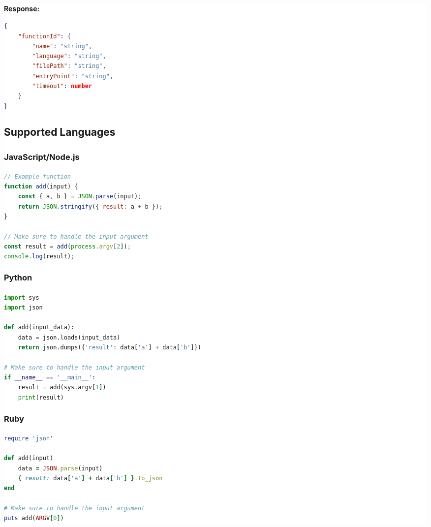 **Response:**
```json
{
    "functionId": {
        "name": "string",
        "language": "string",
        "filePath": "string",
        "entryPoint": "string",
        "timeout": number
    }
}
```

## Supported Languages

### JavaScript/Node.js
```javascript
// Example function
function add(input) {
    const { a, b } = JSON.parse(input);
    return JSON.stringify({ result: a + b });
}

// Make sure to handle the input argument
const result = add(process.argv[2]);
console.log(result);
```

### Python
```python
import sys
import json

def add(input_data):
    data = json.loads(input_data)
    return json.dumps({'result': data['a'] + data['b']})

# Make sure to handle the input argument
if __name__ == '__main__':
    result = add(sys.argv[1])
    print(result)
```

### Ruby
```ruby
require 'json'

def add(input)
    data = JSON.parse(input)
    { result: data['a'] + data['b'] }.to_json
end

# Make sure to handle the input argument
puts add(ARGV[0])
```
